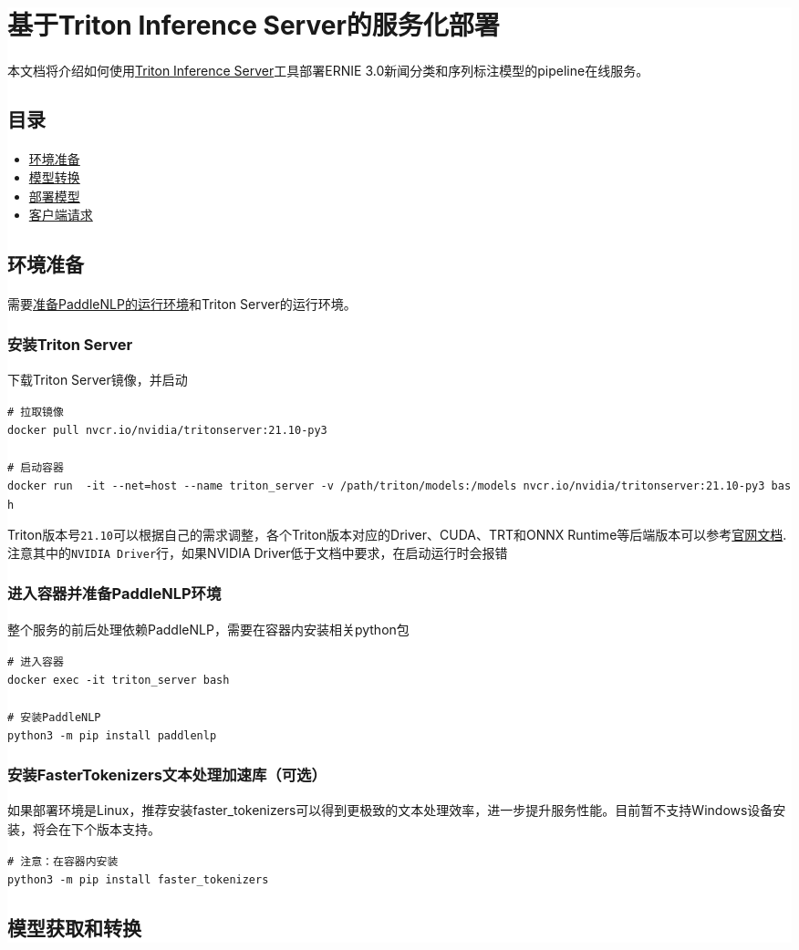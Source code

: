 # 基于Triton Inference Server的服务化部署

本文档将介绍如何使用[Triton Inference Server](https://github.com/triton-inference-server/server)工具部署ERNIE 3.0新闻分类和序列标注模型的pipeline在线服务。

## 目录
- [环境准备](#环境准备)
- [模型转换](#模型转换)
- [部署模型](#部署模型)
- [客户端请求](#客户端请求)

## 环境准备
需要[准备PaddleNLP的运行环境](https://github.com/PaddlePaddle/PaddleNLP/blob/develop/docs/get_started/installation.rst)和Triton Server的运行环境。

### 安装Triton Server
下载Triton Server镜像，并启动
```
# 拉取镜像
docker pull nvcr.io/nvidia/tritonserver:21.10-py3

# 启动容器
docker run  -it --net=host --name triton_server -v /path/triton/models:/models nvcr.io/nvidia/tritonserver:21.10-py3 bash
```
Triton版本号`21.10`可以根据自己的需求调整，各个Triton版本对应的Driver、CUDA、TRT和ONNX Runtime等后端版本可以参考[官网文档](https://docs.nvidia.com/deeplearning/frameworks/support-matrix/index.html).注意其中的`NVIDIA Driver`行，如果NVIDIA Driver低于文档中要求，在启动运行时会报错

### 进入容器并准备PaddleNLP环境
整个服务的前后处理依赖PaddleNLP，需要在容器内安装相关python包
```
# 进入容器
docker exec -it triton_server bash

# 安装PaddleNLP
python3 -m pip install paddlenlp
```

### 安装FasterTokenizers文本处理加速库（可选）
如果部署环境是Linux，推荐安装faster_tokenizers可以得到更极致的文本处理效率，进一步提升服务性能。目前暂不支持Windows设备安装，将会在下个版本支持。
```
# 注意：在容器内安装
python3 -m pip install faster_tokenizers
```


## 模型获取和转换
